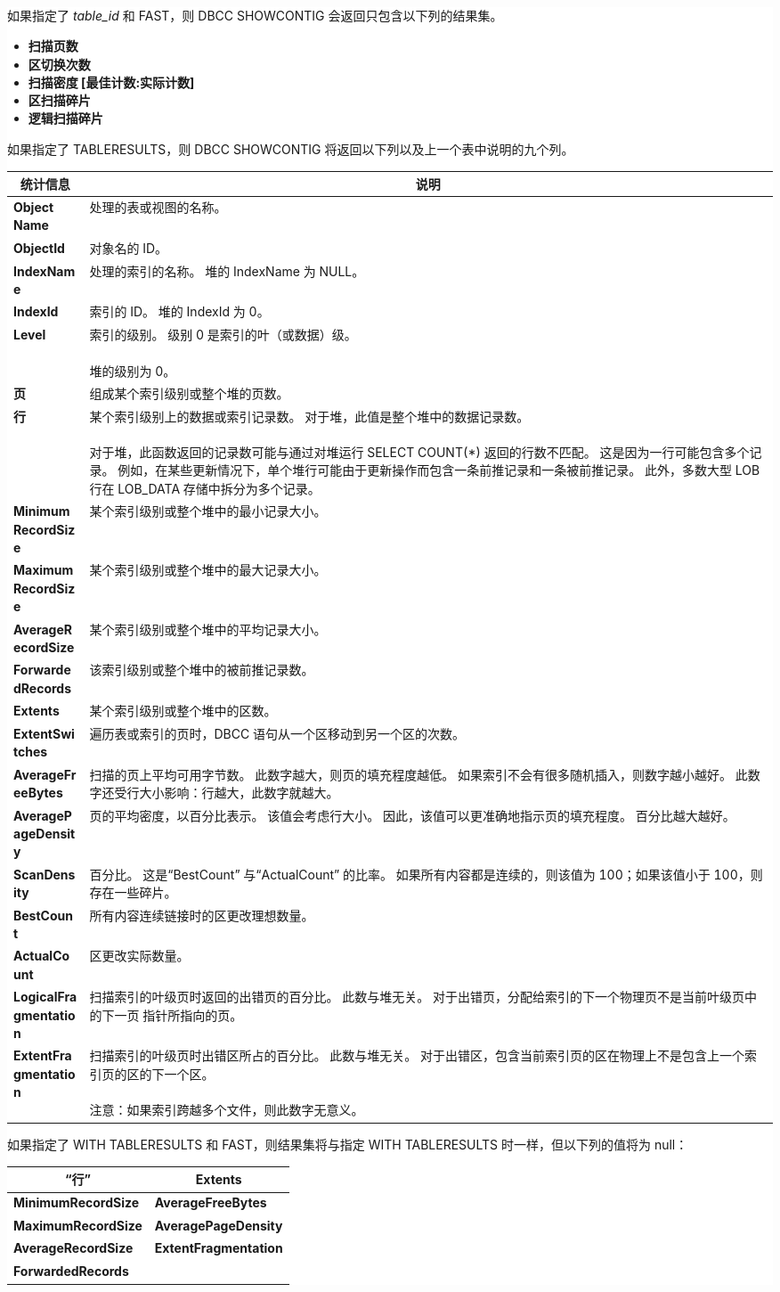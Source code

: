如果指定了 *table_id* 和 FAST，则 DBCC SHOWCONTIG 会返回只包含以下列的结果集。
-   **扫描页数**  
-   **区切换次数**  
-   **扫描密度 [最佳计数:实际计数]**  
-   **区扫描碎片**  
-   **逻辑扫描碎片**  
  
如果指定了 TABLERESULTS，则 DBCC SHOWCONTIG 将返回以下列以及上一个表中说明的九个列。
  
|统计信息|说明|  
|---|---|
|**Object Name**|处理的表或视图的名称。|  
|**ObjectId**|对象名的 ID。|  
|**IndexName**|处理的索引的名称。 堆的 IndexName 为 NULL。|  
|**IndexId**|索引的 ID。 堆的 IndexId 为 0。|  
|**Level**|索引的级别。 级别 0 是索引的叶（或数据）级。<br /><br /> 堆的级别为 0。|  
|**页**|组成某个索引级别或整个堆的页数。|  
|**行**|某个索引级别上的数据或索引记录数。 对于堆，此值是整个堆中的数据记录数。<br /><br /> 对于堆，此函数返回的记录数可能与通过对堆运行 SELECT COUNT(*) 返回的行数不匹配。 这是因为一行可能包含多个记录。 例如，在某些更新情况下，单个堆行可能由于更新操作而包含一条前推记录和一条被前推记录。 此外，多数大型 LOB 行在 LOB_DATA 存储中拆分为多个记录。|  
|**MinimumRecordSize**|某个索引级别或整个堆中的最小记录大小。|  
|**MaximumRecordSize**|某个索引级别或整个堆中的最大记录大小。|  
|**AverageRecordSize**|某个索引级别或整个堆中的平均记录大小。|  
|**ForwardedRecords**|该索引级别或整个堆中的被前推记录数。|  
|**Extents**|某个索引级别或整个堆中的区数。|  
|**ExtentSwitches**|遍历表或索引的页时，DBCC 语句从一个区移动到另一个区的次数。|  
|**AverageFreeBytes**|扫描的页上平均可用字节数。 此数字越大，则页的填充程度越低。 如果索引不会有很多随机插入，则数字越小越好。 此数字还受行大小影响：行越大，此数字就越大。|  
|**AveragePageDensity**|页的平均密度，以百分比表示。 该值会考虑行大小。 因此，该值可以更准确地指示页的填充程度。 百分比越大越好。|  
|**ScanDensity**|百分比。 这是“BestCount”  与“ActualCount”  的比率。 如果所有内容都是连续的，则该值为 100；如果该值小于 100，则存在一些碎片。|  
|**BestCount**|所有内容连续链接时的区更改理想数量。|  
|**ActualCount**|区更改实际数量。|  
|**LogicalFragmentation**|扫描索引的叶级页时返回的出错页的百分比。 此数与堆无关。 对于出错页，分配给索引的下一个物理页不是当前叶级页中的下一页  指针所指向的页。|  
|**ExtentFragmentation**|扫描索引的叶级页时出错区所占的百分比。 此数与堆无关。 对于出错区，包含当前索引页的区在物理上不是包含上一个索引页的区的下一个区。<br /><br /> 注意：如果索引跨越多个文件，则此数字无意义。|  
  
如果指定了 WITH TABLERESULTS 和 FAST，则结果集将与指定 WITH TABLERESULTS 时一样，但以下列的值将为 null：

| “行”| Extents |
|---|---|
|**MinimumRecordSize**|**AverageFreeBytes**|  
|**MaximumRecordSize**|**AveragePageDensity**|  
|**AverageRecordSize**|**ExtentFragmentation**|  
|**ForwardedRecords**||  
  
